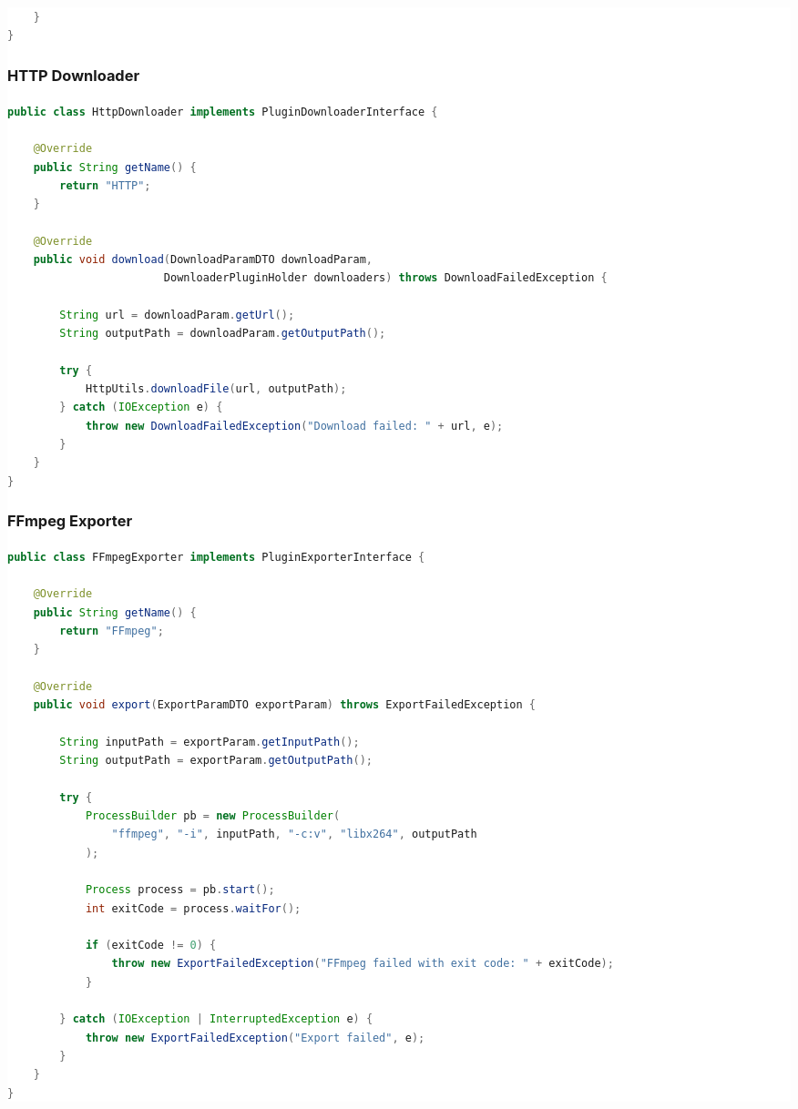 ```java
    }
}
```

### HTTP Downloader

```java
public class HttpDownloader implements PluginDownloaderInterface {
    
    @Override
    public String getName() {
        return "HTTP";
    }
    
    @Override
    public void download(DownloadParamDTO downloadParam, 
                        DownloaderPluginHolder downloaders) throws DownloadFailedException {
        
        String url = downloadParam.getUrl();
        String outputPath = downloadParam.getOutputPath();
        
        try {
            HttpUtils.downloadFile(url, outputPath);
        } catch (IOException e) {
            throw new DownloadFailedException("Download failed: " + url, e);
        }
    }
}
```

### FFmpeg Exporter

```java
public class FFmpegExporter implements PluginExporterInterface {
    
    @Override
    public String getName() {
        return "FFmpeg";
    }
    
    @Override
    public void export(ExportParamDTO exportParam) throws ExportFailedException {
        
        String inputPath = exportParam.getInputPath();
        String outputPath = exportParam.getOutputPath();
        
        try {
            ProcessBuilder pb = new ProcessBuilder(
                "ffmpeg", "-i", inputPath, "-c:v", "libx264", outputPath
            );
            
            Process process = pb.start();
            int exitCode = process.waitFor();
            
            if (exitCode != 0) {
                throw new ExportFailedException("FFmpeg failed with exit code: " + exitCode);
            }
            
        } catch (IOException | InterruptedException e) {
            throw new ExportFailedException("Export failed", e);
        }
    }
}
```
